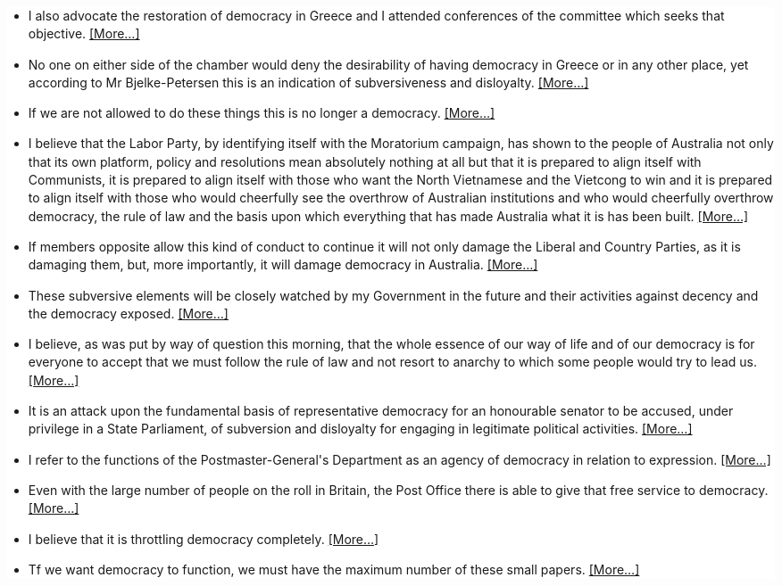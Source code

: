 * I also advocate the restoration of <span class="highlight">democracy</span> in Greece and I attended conferences of the committee which seeks that objective. [[More&hellip;]](https://historichansard.net/senate/1970/19700923_senate_27_s45/#subdebate-44-0)

* No one on either side of the chamber would deny the desirability of having <span class="highlight">democracy</span> in Greece or in any other place, yet according to  Mr Bjelke-Petersen  this is an indication of subversiveness and disloyalty. [[More&hellip;]](https://historichansard.net/senate/1970/19700923_senate_27_s45/#subdebate-44-0)

* If we are not allowed to do these things this is no longer a <span class="highlight">democracy</span>. [[More&hellip;]](https://historichansard.net/senate/1970/19700923_senate_27_s45/#subdebate-44-0)

* I believe that the Labor Party, by identifying itself with the Moratorium campaign, has shown to the people of Australia not only that its own platform, policy and resolutions mean absolutely nothing at all but that it is prepared to align itself with Communists, it is prepared to align itself with those who want the North Vietnamese and the Vietcong to win and it is prepared to align itself with those who would cheerfully see the overthrow of Australian institutions and who would cheerfully overthrow <span class="highlight">democracy</span>, the rule of law and the basis upon which everything that has made Australia what it is has been built. [[More&hellip;]](https://historichansard.net/senate/1970/19700923_senate_27_s45/#subdebate-44-0)

* If members opposite allow this kind of conduct to continue it will not only damage the Liberal and Country Parties, as it is damaging them, but, more importantly, it will damage <span class="highlight">democracy</span> in Australia. [[More&hellip;]](https://historichansard.net/senate/1970/19700923_senate_27_s45/#subdebate-44-0)

* These subversive elements will be closely watched by my Government in the future and their activities against decency and the <span class="highlight">democracy</span> exposed. [[More&hellip;]](https://historichansard.net/senate/1970/19700923_senate_27_s45/#subdebate-44-1)

* I believe, as was put by way of question this morning, that the whole essence of our way of life and of our <span class="highlight">democracy</span> is for everyone to accept that we must follow the rule of law and not resort to anarchy to which some people would try to lead us. [[More&hellip;]](https://historichansard.net/senate/1970/19700924_senate_27_s45/#subdebate-24-0)

* It is an attack upon the fundamental basis of representative <span class="highlight">democracy</span> for an honourable senator to be accused, under privilege in a State Parliament, of subversion and disloyalty for engaging in legitimate political activities. [[More&hellip;]](https://historichansard.net/senate/1970/19700924_senate_27_s45/#subdebate-45-0)

* I refer to the functions of the Postmaster-General's Department as an agency of <span class="highlight">democracy</span> in relation to expression. [[More&hellip;]](https://historichansard.net/senate/1970/19700930_senate_27_s45/#debate-45)

* Even with the large number of people on the roll in Britain, the Post Office there is able to give that free service to <span class="highlight">democracy</span>. [[More&hellip;]](https://historichansard.net/senate/1970/19700930_senate_27_s45/#debate-45)

* I believe that it is throttling <span class="highlight">democracy</span> completely. [[More&hellip;]](https://historichansard.net/senate/1970/19700930_senate_27_s45/#debate-45)

* Tf we want <span class="highlight">democracy</span> to function, we must have the maximum number of these small papers. [[More&hellip;]](https://historichansard.net/senate/1970/19700930_senate_27_s45/#debate-45)
